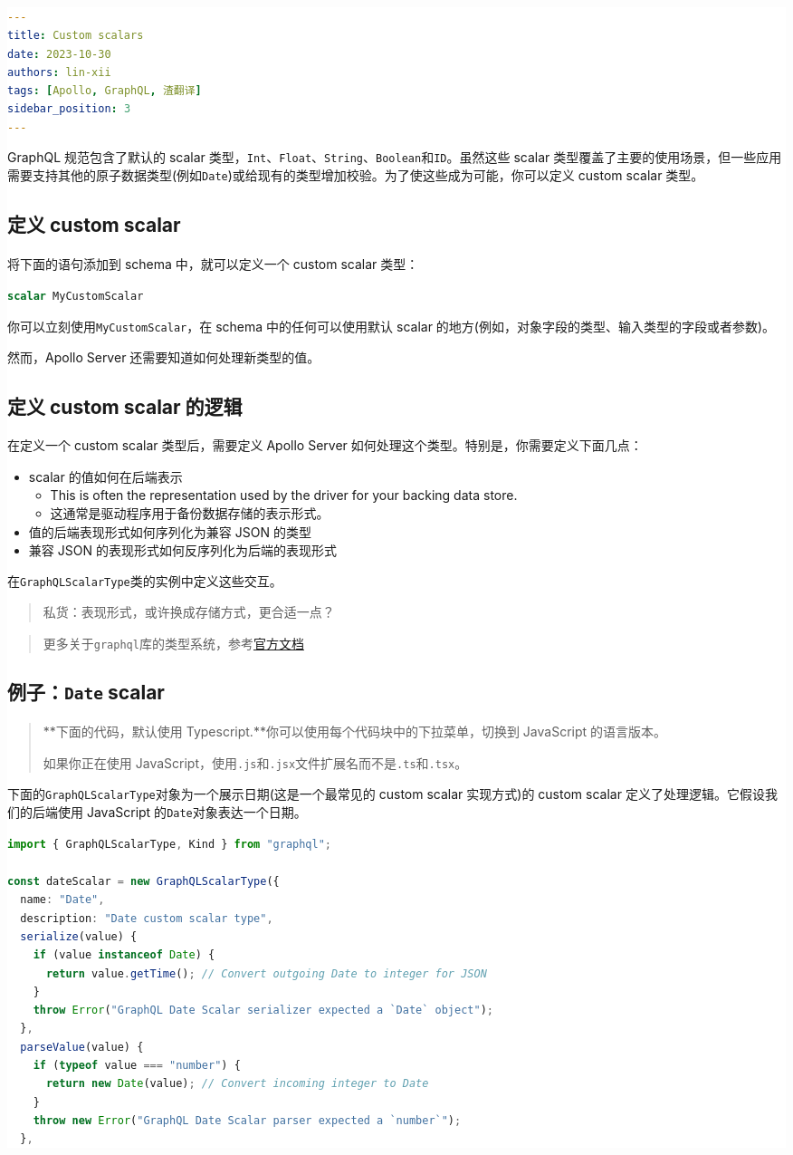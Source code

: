 ```yaml
---
title: Custom scalars
date: 2023-10-30
authors: lin-xii
tags: [Apollo, GraphQL, 渣翻译]
sidebar_position: 3
---
```


GraphQL 规范包含了默认的 scalar 类型，`Int`、`Float`、`String`、`Boolean`和`ID`。虽然这些 scalar 类型覆盖了主要的使用场景，但一些应用需要支持其他的原子数据类型(例如`Date`)或给现有的类型增加校验。为了使这些成为可能，你可以定义 custom scalar 类型。

## 定义 custom scalar

将下面的语句添加到 schema 中，就可以定义一个 custom scalar 类型：

```graphql
scalar MyCustomScalar
```

你可以立刻使用`MyCustomScalar`，在 schema 中的任何可以使用默认 scalar 的地方(例如，对象字段的类型、输入类型的字段或者参数)。

然而，Apollo Server 还需要知道如何处理新类型的值。

## 定义 custom scalar 的逻辑

在定义一个 custom scalar 类型后，需要定义 Apollo Server 如何处理这个类型。特别是，你需要定义下面几点：

- scalar 的值如何在后端表示
  - This is often the representation used by the driver for your backing data store.
  - 这通常是驱动程序用于备份数据存储的表示形式。
- 值的后端表现形式如何序列化为兼容 JSON 的类型
- 兼容 JSON 的表现形式如何反序列化为后端的表现形式

在`GraphQLScalarType`类的实例中定义这些交互。

> 私货：表现形式，或许换成存储方式，更合适一点？

> 更多关于`graphql`库的类型系统，参考[官方文档](https://graphql.org/graphql-js/type/)

## 例子：`Date` scalar

> **下面的代码，默认使用 Typescript.**你可以使用每个代码块中的下拉菜单，切换到 JavaScript 的语言版本。
>
> 如果你正在使用 JavaScript，使用`.js`和`.jsx`文件扩展名而不是`.ts`和`.tsx`。

下面的`GraphQLScalarType`对象为一个展示日期(这是一个最常见的 custom scalar 实现方式)的 custom scalar 定义了处理逻辑。它假设我们的后端使用 JavaScript 的`Date`对象表达一个日期。

```typescript
import { GraphQLScalarType, Kind } from "graphql";

const dateScalar = new GraphQLScalarType({
  name: "Date",
  description: "Date custom scalar type",
  serialize(value) {
    if (value instanceof Date) {
      return value.getTime(); // Convert outgoing Date to integer for JSON
    }
    throw Error("GraphQL Date Scalar serializer expected a `Date` object");
  },
  parseValue(value) {
    if (typeof value === "number") {
      return new Date(value); // Convert incoming integer to Date
    }
    throw new Error("GraphQL Date Scalar parser expected a `number`");
  },
```